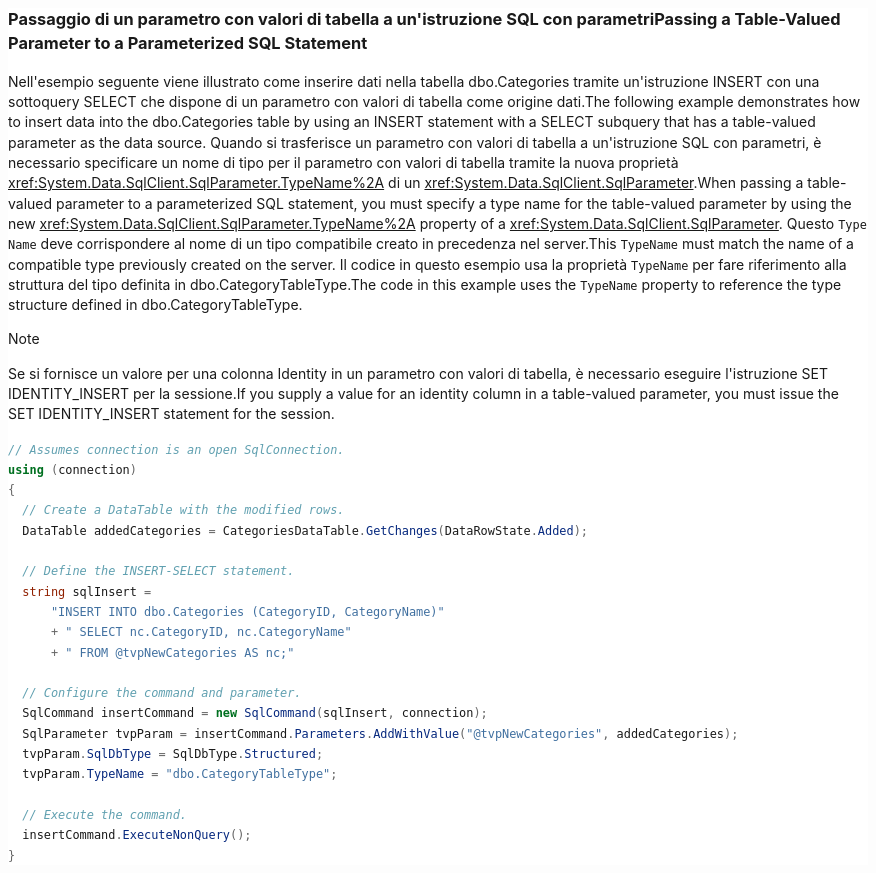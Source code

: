 ### <a name="passing-a-table-valued-parameter-to-a-parameterized-sql-statement"></a><span data-ttu-id="8314f-170">Passaggio di un parametro con valori di tabella a un'istruzione SQL con parametri</span><span class="sxs-lookup"><span data-stu-id="8314f-170">Passing a Table-Valued Parameter to a Parameterized SQL Statement</span></span>  
 <span data-ttu-id="8314f-171">Nell'esempio seguente viene illustrato come inserire dati nella tabella dbo.Categories tramite un'istruzione INSERT con una sottoquery SELECT che dispone di un parametro con valori di tabella come origine dati.</span><span class="sxs-lookup"><span data-stu-id="8314f-171">The following example demonstrates how to insert data into the dbo.Categories table by using an INSERT statement with a SELECT subquery that has a table-valued parameter as the data source.</span></span> <span data-ttu-id="8314f-172">Quando si trasferisce un parametro con valori di tabella a un'istruzione SQL con parametri, è necessario specificare un nome di tipo per il parametro con valori di tabella tramite la nuova proprietà <xref:System.Data.SqlClient.SqlParameter.TypeName%2A> di un <xref:System.Data.SqlClient.SqlParameter>.</span><span class="sxs-lookup"><span data-stu-id="8314f-172">When passing a table-valued parameter to a parameterized SQL statement, you must specify a type name for the table-valued parameter by using the new <xref:System.Data.SqlClient.SqlParameter.TypeName%2A> property of a <xref:System.Data.SqlClient.SqlParameter>.</span></span> <span data-ttu-id="8314f-173">Questo `TypeName` deve corrispondere al nome di un tipo compatibile creato in precedenza nel server.</span><span class="sxs-lookup"><span data-stu-id="8314f-173">This `TypeName` must match the name of a compatible type previously created on the server.</span></span> <span data-ttu-id="8314f-174">Il codice in questo esempio usa la proprietà `TypeName` per fare riferimento alla struttura del tipo definita in dbo.CategoryTableType.</span><span class="sxs-lookup"><span data-stu-id="8314f-174">The code in this example uses the `TypeName` property to reference the type structure defined in dbo.CategoryTableType.</span></span>  
  
> [!NOTE]
> <span data-ttu-id="8314f-175">Se si fornisce un valore per una colonna Identity in un parametro con valori di tabella, è necessario eseguire l'istruzione SET IDENTITY_INSERT per la sessione.</span><span class="sxs-lookup"><span data-stu-id="8314f-175">If you supply a value for an identity column in a table-valued parameter, you must issue the SET IDENTITY_INSERT statement for the session.</span></span>  
  
```csharp  
// Assumes connection is an open SqlConnection.  
using (connection)  
{  
  // Create a DataTable with the modified rows.  
  DataTable addedCategories = CategoriesDataTable.GetChanges(DataRowState.Added);  

  // Define the INSERT-SELECT statement.  
  string sqlInsert =
      "INSERT INTO dbo.Categories (CategoryID, CategoryName)"  
      + " SELECT nc.CategoryID, nc.CategoryName"  
      + " FROM @tvpNewCategories AS nc;"  

  // Configure the command and parameter.  
  SqlCommand insertCommand = new SqlCommand(sqlInsert, connection);  
  SqlParameter tvpParam = insertCommand.Parameters.AddWithValue("@tvpNewCategories", addedCategories);  
  tvpParam.SqlDbType = SqlDbType.Structured;  
  tvpParam.TypeName = "dbo.CategoryTableType";  

  // Execute the command.  
  insertCommand.ExecuteNonQuery();  
}  
```  
  
